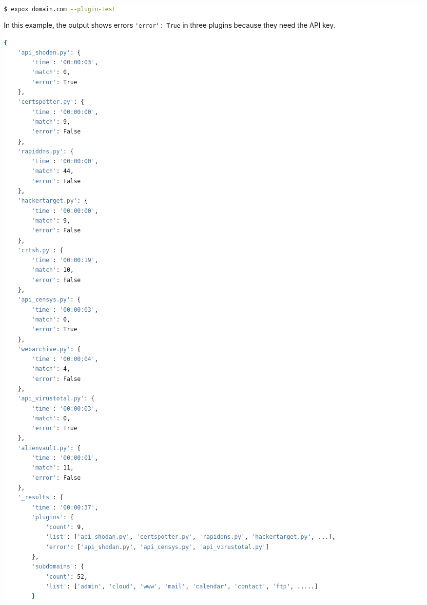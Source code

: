 ```bash
$ expox domain.com --plugin-test
```

In this example, the output shows errors ```'error': True``` in three plugins because they need the API key.

```bash
{
    'api_shodan.py': {
        'time': '00:00:03',
        'match': 0,
        'error': True
    },
    'certspotter.py': {
        'time': '00:00:00',
        'match': 9,
        'error': False
    },
    'rapiddns.py': {
        'time': '00:00:00',
        'match': 44,
        'error': False
    },
    'hackertarget.py': {
        'time': '00:00:00',
        'match': 9,
        'error': False
    },
    'crtsh.py': {
        'time': '00:00:19',
        'match': 10,
        'error': False
    },
    'api_censys.py': {
        'time': '00:00:03',
        'match': 0,
        'error': True
    },
    'webarchive.py': {
        'time': '00:00:04',
        'match': 4,
        'error': False
    },
    'api_virustotal.py': {
        'time': '00:00:03',
        'match': 0,
        'error': True
    },
    'alienvault.py': {
        'time': '00:00:01',
        'match': 11,
        'error': False
    },
    '_results': {
        'time': '00:00:37',
        'plugins': {
            'count': 9,
            'list': ['api_shodan.py', 'certspotter.py', 'rapiddns.py', 'hackertarget.py', ...],
            'error': ['api_shodan.py', 'api_censys.py', 'api_virustotal.py']
        },
        'subdomains': {
            'count': 52,
            'list': ['admin', 'cloud', 'www', 'mail', 'calendar', 'contact', 'ftp', .....]
        }
```